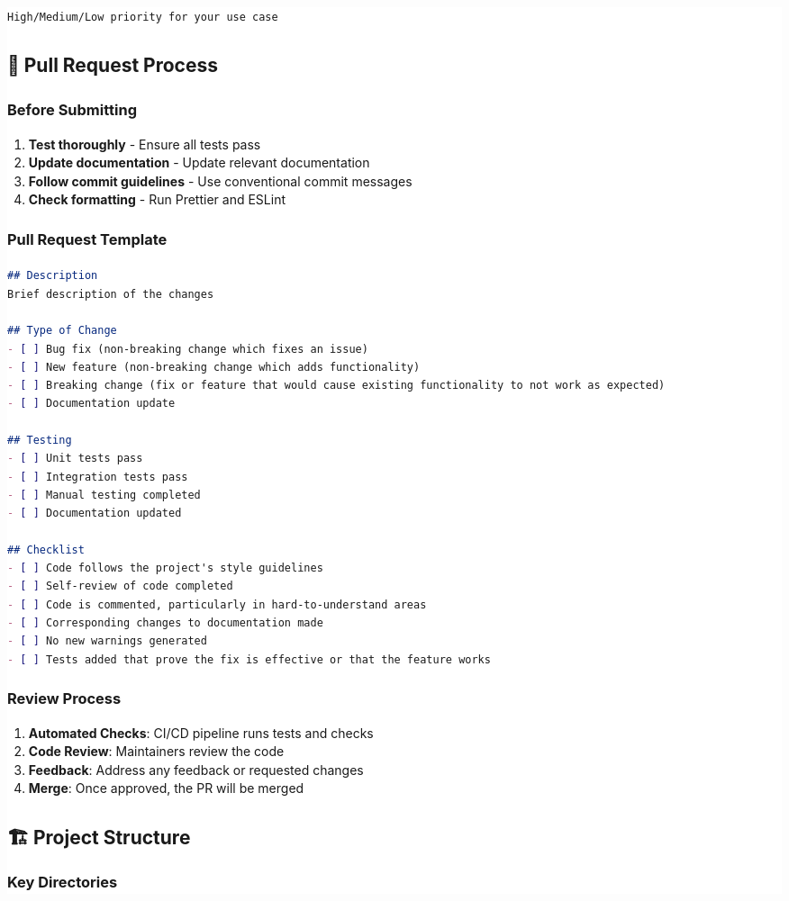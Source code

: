 ```markdown
High/Medium/Low priority for your use case
```

## 🔄 Pull Request Process

### Before Submitting

1. **Test thoroughly** - Ensure all tests pass
2. **Update documentation** - Update relevant documentation
3. **Follow commit guidelines** - Use conventional commit messages
4. **Check formatting** - Run Prettier and ESLint

### Pull Request Template

```markdown
## Description
Brief description of the changes

## Type of Change
- [ ] Bug fix (non-breaking change which fixes an issue)
- [ ] New feature (non-breaking change which adds functionality)
- [ ] Breaking change (fix or feature that would cause existing functionality to not work as expected)
- [ ] Documentation update

## Testing
- [ ] Unit tests pass
- [ ] Integration tests pass
- [ ] Manual testing completed
- [ ] Documentation updated

## Checklist
- [ ] Code follows the project's style guidelines
- [ ] Self-review of code completed
- [ ] Code is commented, particularly in hard-to-understand areas
- [ ] Corresponding changes to documentation made
- [ ] No new warnings generated
- [ ] Tests added that prove the fix is effective or that the feature works
```

### Review Process

1. **Automated Checks**: CI/CD pipeline runs tests and checks
2. **Code Review**: Maintainers review the code
3. **Feedback**: Address any feedback or requested changes
4. **Merge**: Once approved, the PR will be merged

## 🏗️ Project Structure

### Key Directories
